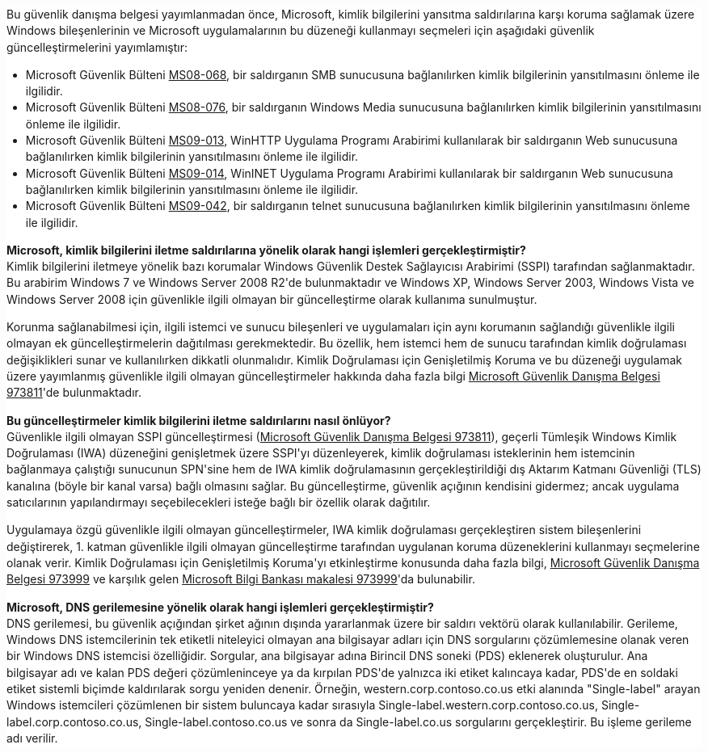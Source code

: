 Bu güvenlik danışma belgesi yayımlanmadan önce, Microsoft, kimlik bilgilerini yansıtma saldırılarına karşı koruma sağlamak üzere Windows bileşenlerinin ve Microsoft uygulamalarının bu düzeneği kullanmayı seçmeleri için aşağıdaki güvenlik güncelleştirmelerini yayımlamıştır:

-   Microsoft Güvenlik Bülteni [MS08-068](http://technet.microsoft.com/security/bulletin/ms08-068), bir saldırganın SMB sunucusuna bağlanılırken kimlik bilgilerinin yansıtılmasını önleme ile ilgilidir.
-   Microsoft Güvenlik Bülteni [MS08-076](http://technet.microsoft.com/security/bulletin/ms08-076), bir saldırganın Windows Media sunucusuna bağlanılırken kimlik bilgilerinin yansıtılmasını önleme ile ilgilidir.
-   Microsoft Güvenlik Bülteni [MS09-013](http://technet.microsoft.com/security/bulletin/ms09-013), WinHTTP Uygulama Programı Arabirimi kullanılarak bir saldırganın Web sunucusuna bağlanılırken kimlik bilgilerinin yansıtılmasını önleme ile ilgilidir.
-   Microsoft Güvenlik Bülteni [MS09-014](http://technet.microsoft.com/security/bulletin/ms09-014), WinINET Uygulama Programı Arabirimi kullanılarak bir saldırganın Web sunucusuna bağlanılırken kimlik bilgilerinin yansıtılmasını önleme ile ilgilidir.
-   Microsoft Güvenlik Bülteni [MS09-042](http://technet.microsoft.com/security/bulletin/ms09-042), bir saldırganın telnet sunucusuna bağlanılırken kimlik bilgilerinin yansıtılmasını önleme ile ilgilidir.

**Microsoft, kimlik bilgilerini iletme saldırılarına yönelik olarak hangi işlemleri gerçekleştirmiştir?**  
Kimlik bilgilerini iletmeye yönelik bazı korumalar Windows Güvenlik Destek Sağlayıcısı Arabirimi (SSPI) tarafından sağlanmaktadır. Bu arabirim Windows 7 ve Windows Server 2008 R2'de bulunmaktadır ve Windows XP, Windows Server 2003, Windows Vista ve Windows Server 2008 için güvenlikle ilgili olmayan bir güncelleştirme olarak kullanıma sunulmuştur.

Korunma sağlanabilmesi için, ilgili istemci ve sunucu bileşenleri ve uygulamaları için aynı korumanın sağlandığı güvenlikle ilgili olmayan ek güncelleştirmelerin dağıtılması gerekmektedir. Bu özellik, hem istemci hem de sunucu tarafından kimlik doğrulaması değişiklikleri sunar ve kullanılırken dikkatli olunmalıdır. Kimlik Doğrulaması için Genişletilmiş Koruma ve bu düzeneği uygulamak üzere yayımlanmış güvenlikle ilgili olmayan güncelleştirmeler hakkında daha fazla bilgi [Microsoft Güvenlik Danışma Belgesi 973811](http://technet.microsoft.com/security/advisory/973811)'de bulunmaktadır.

**Bu güncelleştirmeler kimlik bilgilerini iletme saldırılarını nasıl önlüyor?**  
Güvenlikle ilgili olmayan SSPI güncelleştirmesi ([Microsoft Güvenlik Danışma Belgesi 973811](http://technet.microsoft.com/security/advisory/973811)), geçerli Tümleşik Windows Kimlik Doğrulaması (IWA) düzeneğini genişletmek üzere SSPI'yı düzenleyerek, kimlik doğrulaması isteklerinin hem istemcinin bağlanmaya çalıştığı sunucunun SPN'sine hem de IWA kimlik doğrulamasının gerçekleştirildiği dış Aktarım Katmanı Güvenliği (TLS) kanalına (böyle bir kanal varsa) bağlı olmasını sağlar. Bu güncelleştirme, güvenlik açığının kendisini gidermez; ancak uygulama satıcılarının yapılandırmayı seçebilecekleri isteğe bağlı bir özellik olarak dağıtılır.

Uygulamaya özgü güvenlikle ilgili olmayan güncelleştirmeler, IWA kimlik doğrulaması gerçekleştiren sistem bileşenlerini değiştirerek, 1. katman güvenlikle ilgili olmayan güncelleştirme tarafından uygulanan koruma düzeneklerini kullanmayı seçmelerine olanak verir. Kimlik Doğrulaması için Genişletilmiş Koruma'yı etkinleştirme konusunda daha fazla bilgi, [Microsoft Güvenlik Danışma Belgesi 973999](http://technet.microsoft.com/security/advisory/973999) ve karşılık gelen [Microsoft Bilgi Bankası makalesi 973999](http://support.microsoft.com/kb/973999)'da bulunabilir.

**Microsoft, DNS gerilemesine yönelik olarak hangi işlemleri gerçekleştirmiştir?**  
DNS gerilemesi, bu güvenlik açığından şirket ağının dışında yararlanmak üzere bir saldırı vektörü olarak kullanılabilir. Gerileme, Windows DNS istemcilerinin tek etiketli niteleyici olmayan ana bilgisayar adları için DNS sorgularını çözümlemesine olanak veren bir Windows DNS istemcisi özelliğidir. Sorgular, ana bilgisayar adına Birincil DNS soneki (PDS) eklenerek oluşturulur. Ana bilgisayar adı ve kalan PDS değeri çözümleninceye ya da kırpılan PDS'de yalnızca iki etiket kalıncaya kadar, PDS'de en soldaki etiket sistemli biçimde kaldırılarak sorgu yeniden denenir. Örneğin, western.corp.contoso.co.us etki alanında "Single-label" arayan Windows istemcileri çözümlenen bir sistem buluncaya kadar sırasıyla Single-label.western.corp.contoso.co.us, Single-label.corp.contoso.co.us, Single-label.contoso.co.us ve sonra da Single-label.co.us sorgularını gerçekleştirir. Bu işleme gerileme adı verilir.
